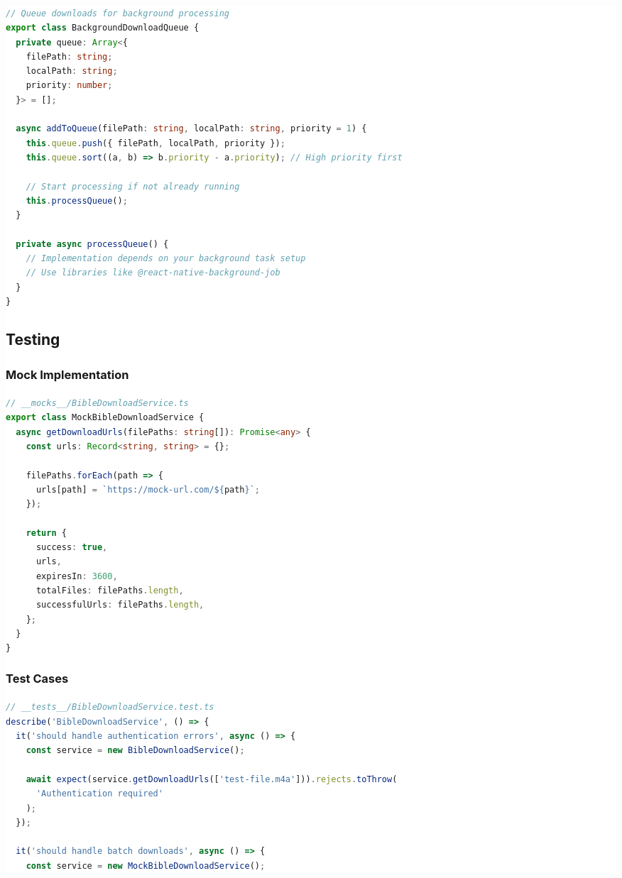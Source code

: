 ```typescript
// Queue downloads for background processing
export class BackgroundDownloadQueue {
  private queue: Array<{
    filePath: string;
    localPath: string;
    priority: number;
  }> = [];

  async addToQueue(filePath: string, localPath: string, priority = 1) {
    this.queue.push({ filePath, localPath, priority });
    this.queue.sort((a, b) => b.priority - a.priority); // High priority first

    // Start processing if not already running
    this.processQueue();
  }

  private async processQueue() {
    // Implementation depends on your background task setup
    // Use libraries like @react-native-background-job
  }
}
```

## Testing

### Mock Implementation

```typescript
// __mocks__/BibleDownloadService.ts
export class MockBibleDownloadService {
  async getDownloadUrls(filePaths: string[]): Promise<any> {
    const urls: Record<string, string> = {};

    filePaths.forEach(path => {
      urls[path] = `https://mock-url.com/${path}`;
    });

    return {
      success: true,
      urls,
      expiresIn: 3600,
      totalFiles: filePaths.length,
      successfulUrls: filePaths.length,
    };
  }
}
```

### Test Cases

```typescript
// __tests__/BibleDownloadService.test.ts
describe('BibleDownloadService', () => {
  it('should handle authentication errors', async () => {
    const service = new BibleDownloadService();

    await expect(service.getDownloadUrls(['test-file.m4a'])).rejects.toThrow(
      'Authentication required'
    );
  });

  it('should handle batch downloads', async () => {
    const service = new MockBibleDownloadService();
```
